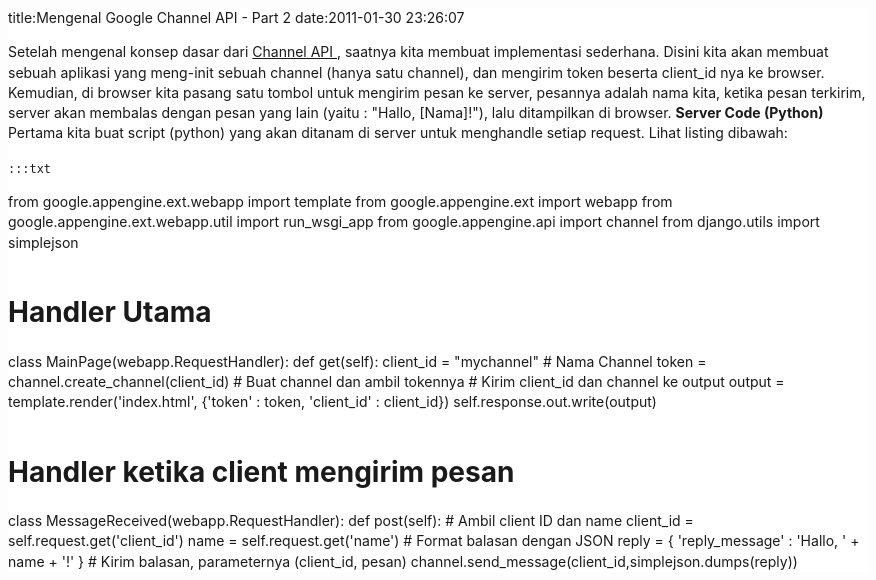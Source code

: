 title:Mengenal Google Channel API - Part 2
date:2011-01-30 23:26:07

Setelah mengenal konsep dasar dari
<a href="http://kecebongsoft.wordpress.com/2011/01/29/mengenal-google-channel-api-part-1/">
 Channel API
</a>
, saatnya kita membuat implementasi sederhana. Disini kita akan membuat sebuah aplikasi yang meng-init sebuah channel (hanya satu channel), dan mengirim token beserta client_id nya ke browser. Kemudian, di browser kita pasang satu tombol untuk mengirim pesan ke server, pesannya adalah nama kita, ketika pesan terkirim, server akan membalas dengan pesan yang lain (yaitu : "Hallo, [Nama]!"), lalu ditampilkan di browser.
<strong>
 Server Code (Python)
</strong>
Pertama  kita buat script (python) yang akan ditanam di server untuk menghandle setiap request. Lihat listing dibawah:

	:::txt
from google.appengine.ext.webapp import template
from google.appengine.ext import webapp
from google.appengine.ext.webapp.util import run_wsgi_app
from google.appengine.api import channel
from django.utils import simplejson
# Handler Utama
class MainPage(webapp.RequestHandler):
    def get(self):
        client_id = "mychannel" # Nama Channel
        token = channel.create_channel(client_id) # Buat channel dan ambil tokennya
        # Kirim client_id dan channel ke output
        output = template.render('index.html', {'token' : token, 'client_id' : client_id})
        self.response.out.write(output)

# Handler ketika client mengirim pesan
class MessageReceived(webapp.RequestHandler):
    def post(self):
        # Ambil client ID dan name
        client_id = self.request.get('client_id')
        name = self.request.get('name')
        # Format balasan dengan JSON
        reply = {
            'reply_message' : 'Hallo, ' + name + '!'
        }
        # Kirim balasan, parameternya (client_id, pesan)
        channel.send_message(client_id,simplejson.dumps(reply))
